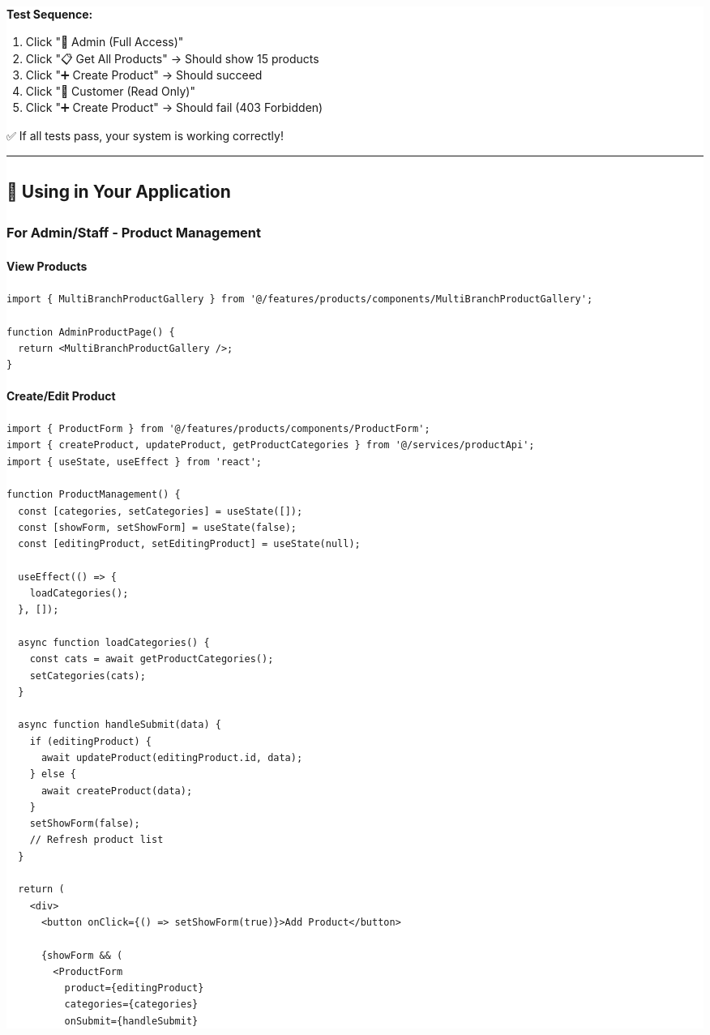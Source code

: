 **Test Sequence:**
1. Click "👑 Admin (Full Access)"
2. Click "📋 Get All Products" → Should show 15 products
3. Click "➕ Create Product" → Should succeed
4. Click "👤 Customer (Read Only)"
5. Click "➕ Create Product" → Should fail (403 Forbidden)

✅ If all tests pass, your system is working correctly!

---

## 🎯 Using in Your Application

### For Admin/Staff - Product Management

#### View Products
```tsx
import { MultiBranchProductGallery } from '@/features/products/components/MultiBranchProductGallery';

function AdminProductPage() {
  return <MultiBranchProductGallery />;
}
```

#### Create/Edit Product
```tsx
import { ProductForm } from '@/features/products/components/ProductForm';
import { createProduct, updateProduct, getProductCategories } from '@/services/productApi';
import { useState, useEffect } from 'react';

function ProductManagement() {
  const [categories, setCategories] = useState([]);
  const [showForm, setShowForm] = useState(false);
  const [editingProduct, setEditingProduct] = useState(null);

  useEffect(() => {
    loadCategories();
  }, []);

  async function loadCategories() {
    const cats = await getProductCategories();
    setCategories(cats);
  }

  async function handleSubmit(data) {
    if (editingProduct) {
      await updateProduct(editingProduct.id, data);
    } else {
      await createProduct(data);
    }
    setShowForm(false);
    // Refresh product list
  }

  return (
    <div>
      <button onClick={() => setShowForm(true)}>Add Product</button>
      
      {showForm && (
        <ProductForm
          product={editingProduct}
          categories={categories}
          onSubmit={handleSubmit}
```
